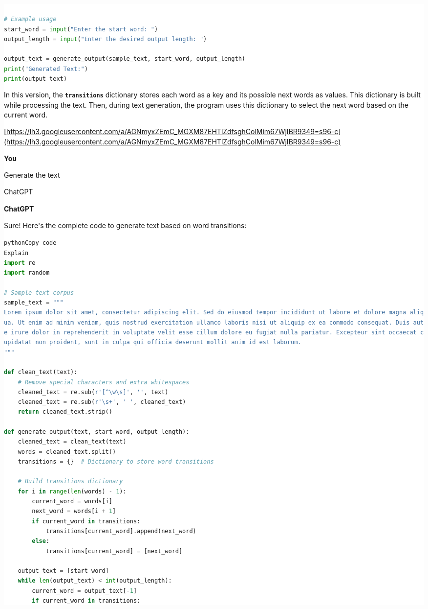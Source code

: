 ```python

# Example usage
start_word = input("Enter the start word: ")
output_length = input("Enter the desired output length: ")

output_text = generate_output(sample_text, start_word, output_length)
print("Generated Text:")
print(output_text)

```

In this version, the **`transitions`** dictionary stores each word as a key and its possible next words as values. This dictionary is built while processing the text. Then, during text generation, the program uses this dictionary to select the next word based on the current word.

[https://lh3.googleusercontent.com/a/AGNmyxZEmC_MGXM87EHTlZdfsghColMim67WjIBR9349=s96-c](https://lh3.googleusercontent.com/a/AGNmyxZEmC_MGXM87EHTlZdfsghColMim67WjIBR9349=s96-c)

**You**

Generate the text

ChatGPT

**ChatGPT**

Sure! Here's the complete code to generate text based on word transitions:

```python
pythonCopy code
Explain
import re
import random

# Sample text corpus
sample_text = """
Lorem ipsum dolor sit amet, consectetur adipiscing elit. Sed do eiusmod tempor incididunt ut labore et dolore magna aliqua. Ut enim ad minim veniam, quis nostrud exercitation ullamco laboris nisi ut aliquip ex ea commodo consequat. Duis aute irure dolor in reprehenderit in voluptate velit esse cillum dolore eu fugiat nulla pariatur. Excepteur sint occaecat cupidatat non proident, sunt in culpa qui officia deserunt mollit anim id est laborum.
"""

def clean_text(text):
    # Remove special characters and extra whitespaces
    cleaned_text = re.sub(r'[^\w\s]', '', text)
    cleaned_text = re.sub(r'\s+', ' ', cleaned_text)
    return cleaned_text.strip()

def generate_output(text, start_word, output_length):
    cleaned_text = clean_text(text)
    words = cleaned_text.split()
    transitions = {}  # Dictionary to store word transitions

    # Build transitions dictionary
    for i in range(len(words) - 1):
        current_word = words[i]
        next_word = words[i + 1]
        if current_word in transitions:
            transitions[current_word].append(next_word)
        else:
            transitions[current_word] = [next_word]

    output_text = [start_word]
    while len(output_text) < int(output_length):
        current_word = output_text[-1]
        if current_word in transitions:
```